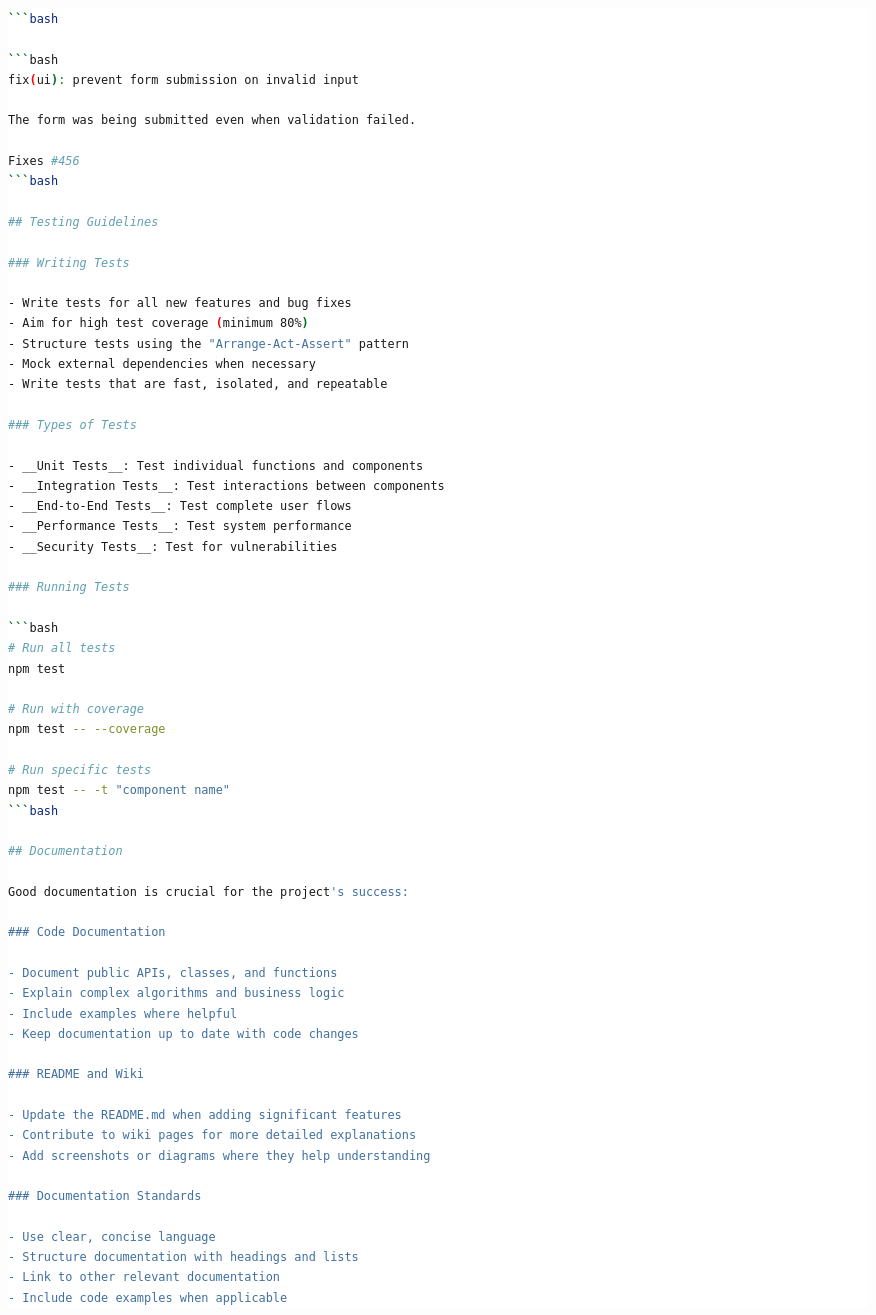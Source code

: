 ```bash
```bash

```bash
fix(ui): prevent form submission on invalid input

The form was being submitted even when validation failed.

Fixes #456
```bash

## Testing Guidelines

### Writing Tests

- Write tests for all new features and bug fixes
- Aim for high test coverage (minimum 80%)
- Structure tests using the "Arrange-Act-Assert" pattern
- Mock external dependencies when necessary
- Write tests that are fast, isolated, and repeatable

### Types of Tests

- __Unit Tests__: Test individual functions and components
- __Integration Tests__: Test interactions between components
- __End-to-End Tests__: Test complete user flows
- __Performance Tests__: Test system performance
- __Security Tests__: Test for vulnerabilities

### Running Tests

```bash
# Run all tests
npm test

# Run with coverage
npm test -- --coverage

# Run specific tests
npm test -- -t "component name"
```bash

## Documentation

Good documentation is crucial for the project's success:

### Code Documentation

- Document public APIs, classes, and functions
- Explain complex algorithms and business logic
- Include examples where helpful
- Keep documentation up to date with code changes

### README and Wiki

- Update the README.md when adding significant features
- Contribute to wiki pages for more detailed explanations
- Add screenshots or diagrams where they help understanding

### Documentation Standards

- Use clear, concise language
- Structure documentation with headings and lists
- Link to other relevant documentation
- Include code examples when applicable
```